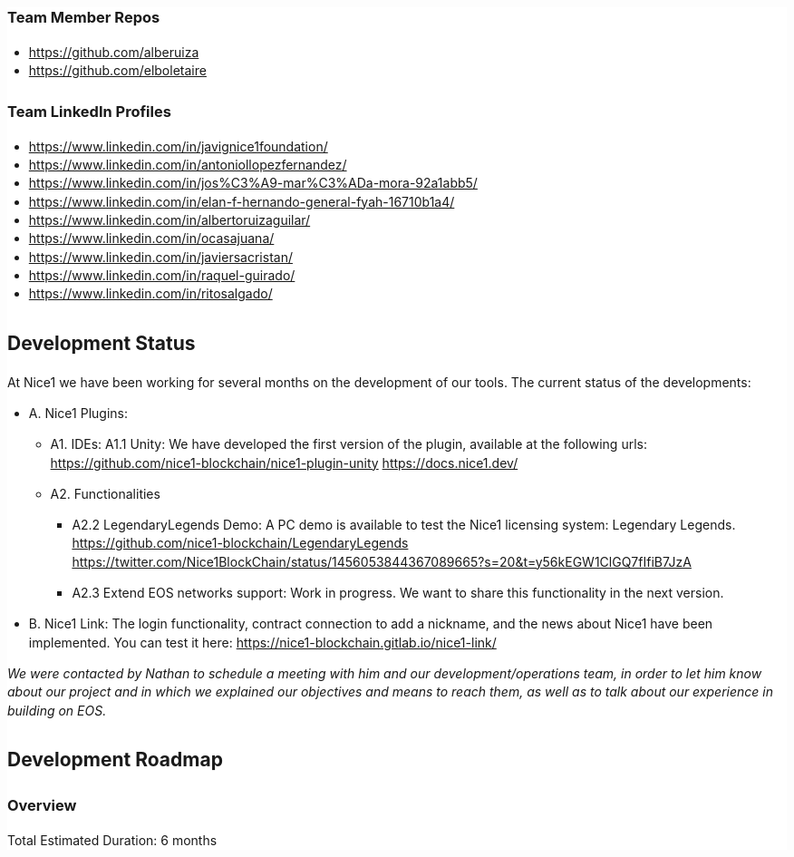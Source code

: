 
### Team Member Repos

- https://github.com/alberuiza 
- https://github.com/elboletaire 

### Team LinkedIn Profiles

- https://www.linkedin.com/in/javignice1foundation/ 
- https://www.linkedin.com/in/antoniollopezfernandez/
- https://www.linkedin.com/in/jos%C3%A9-mar%C3%ADa-mora-92a1abb5/ 
- https://www.linkedin.com/in/elan-f-hernando-general-fyah-16710b1a4/
- https://www.linkedin.com/in/albertoruizaguilar/ 
- https://www.linkedin.com/in/ocasajuana/ 
- https://www.linkedin.com/in/javiersacristan/
- https://www.linkedin.com/in/raquel-guirado/ 
- https://www.linkedin.com/in/ritosalgado/


## Development Status

At Nice1 we have been working for several months on the development of our tools. The current status of the developments:

- A. Nice1 Plugins:

  - A1. IDEs:
A1.1 Unity: We have developed the first version of the plugin, available at the following urls:
https://github.com/nice1-blockchain/nice1-plugin-unity
https://docs.nice1.dev/

  - A2. Functionalities

    - A2.2 LegendaryLegends Demo: A PC demo is available to test the Nice1 licensing system: Legendary Legends. 
https://github.com/nice1-blockchain/LegendaryLegends
https://twitter.com/Nice1BlockChain/status/1456053844367089665?s=20&t=y56kEGW1ClGQ7fIfiB7JzA

    - A2.3 Extend EOS networks support: Work in progress. We want to share this functionality in the next version. 

- B. Nice1 Link: The login functionality, contract connection to add a nickname, and the news about Nice1 have been implemented. You can test it here: https://nice1-blockchain.gitlab.io/nice1-link/

*We were contacted by Nathan to schedule a meeting with him and our development/operations team, in order to let him know about our project and in which we explained our objectives and means to reach them, as well as to talk about our experience in building on EOS.*




## Development Roadmap

### Overview
Total Estimated Duration: 6 months
